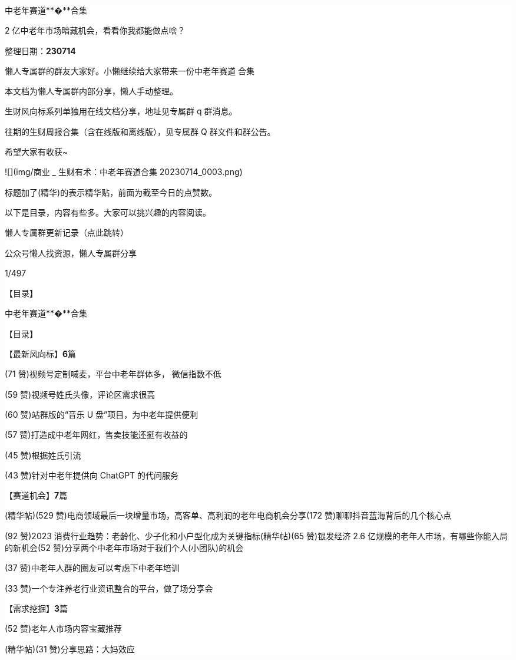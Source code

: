 中老年赛道**�**合集

2 亿中老年市场暗藏机会，看看你我都能做点啥？

整理日期：**230714**

懒人专属群的群友大家好。小懒继续给大家带来一份中老年赛道  合集

本文档为懒人专属群内部分享，懒人手动整理。

生财风向标系列单独用在线文档分享，地址见专属群 q 群消息。

往期的生财周报合集（含在线版和离线版），见专属群 Q 群文件和群公告。

希望大家有收获~

![](img/商业 _ 生财有术：中老年赛道合集 20230714_0003.png)

标题加了(精华)的表示精华贴，前面为截至今日的点赞数。

以下是目录，内容有些多。大家可以挑兴趣的内容阅读。

懒人专属群更新记录（点此跳转）

公众号懒人找资源，懒人专属群分享

1/497

【目录】

中老年赛道**�**合集

【目录】

【最新风向标】**6**篇

(71 赞)视频号定制喊麦，平台中老年群体多，  微信指数不低

(59 赞)视频号姓氏头像，评论区需求很高

(60 赞)站群版的“音乐 U 盘”项目，为中老年提供便利

(57 赞)打造成中老年网红，售卖技能还挺有收益的

(45 赞)根据姓氏引流

(43 赞)针对中老年提供向 ChatGPT 的代问服务

【赛道机会】**7**篇

(精华帖)(529 赞)电商领域最后一块增量市场，高客单、高利润的老年电商机会分享(172 赞)聊聊抖音蓝海背后的几个核心点

(92 赞)2023 消费行业趋势：老龄化、少子化和小户型化成为关键指标(精华帖)(65 赞)银发经济 2.6 亿规模的老年人市场，有哪些你能入局的新机会(52 赞)分享两个中老年市场对于我们个人(小团队)的机会

(37 赞)中老年人群的圈友可以考虑下中老年培训

(33 赞)一个专注养老行业资讯整合的平台，做了场分享会

【需求挖掘】**3**篇

(52 赞)老年人市场内容宝藏推荐

(精华帖)(31 赞)分享思路：大妈效应
